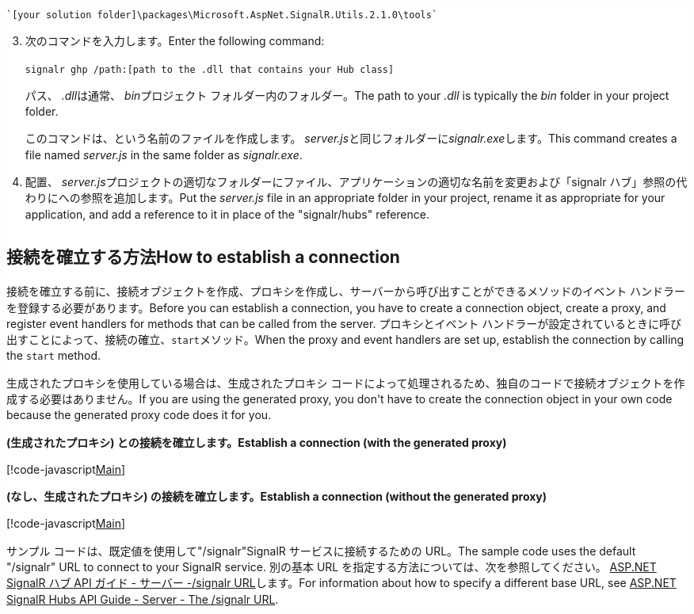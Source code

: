     `[your solution folder]\packages\Microsoft.AspNet.SignalR.Utils.2.1.0\tools`
3. <span data-ttu-id="dbfbf-188">次のコマンドを入力します。</span><span class="sxs-lookup"><span data-stu-id="dbfbf-188">Enter the following command:</span></span>

    `signalr ghp /path:[path to the .dll that contains your Hub class]`

    <span data-ttu-id="dbfbf-189">パス、 *.dll*は通常、 *bin*プロジェクト フォルダー内のフォルダー。</span><span class="sxs-lookup"><span data-stu-id="dbfbf-189">The path to your *.dll* is typically the *bin* folder in your project folder.</span></span>

    <span data-ttu-id="dbfbf-190">このコマンドは、という名前のファイルを作成します。 *server.js*と同じフォルダーに*signalr.exe*します。</span><span class="sxs-lookup"><span data-stu-id="dbfbf-190">This command creates a file named *server.js* in the same folder as *signalr.exe*.</span></span>
4. <span data-ttu-id="dbfbf-191">配置、 *server.js*プロジェクトの適切なフォルダーにファイル、アプリケーションの適切な名前を変更および「signalr ハブ」参照の代わりにへの参照を追加します。</span><span class="sxs-lookup"><span data-stu-id="dbfbf-191">Put the *server.js* file in an appropriate folder in your project, rename it as appropriate for your application, and add a reference to it in place of the "signalr/hubs" reference.</span></span>

<a id="establishconnection"></a>

## <a name="how-to-establish-a-connection"></a><span data-ttu-id="dbfbf-192">接続を確立する方法</span><span class="sxs-lookup"><span data-stu-id="dbfbf-192">How to establish a connection</span></span>

<span data-ttu-id="dbfbf-193">接続を確立する前に、接続オブジェクトを作成、プロキシを作成し、サーバーから呼び出すことができるメソッドのイベント ハンドラーを登録する必要があります。</span><span class="sxs-lookup"><span data-stu-id="dbfbf-193">Before you can establish a connection, you have to create a connection object, create a proxy, and register event handlers for methods that can be called from the server.</span></span> <span data-ttu-id="dbfbf-194">プロキシとイベント ハンドラーが設定されているときに呼び出すことによって、接続の確立、`start`メソッド。</span><span class="sxs-lookup"><span data-stu-id="dbfbf-194">When the proxy and event handlers are set up, establish the connection by calling the `start` method.</span></span>

<span data-ttu-id="dbfbf-195">生成されたプロキシを使用している場合は、生成されたプロキシ コードによって処理されるため、独自のコードで接続オブジェクトを作成する必要はありません。</span><span class="sxs-lookup"><span data-stu-id="dbfbf-195">If you are using the generated proxy, you don't have to create the connection object in your own code because the generated proxy code does it for you.</span></span>

<a id="nogenconnection"></a>

<span data-ttu-id="dbfbf-196">**(生成されたプロキシ) との接続を確立します。**</span><span class="sxs-lookup"><span data-stu-id="dbfbf-196">**Establish a connection (with the generated proxy)**</span></span>

[!code-javascript[Main](hubs-api-guide-javascript-client/samples/sample8.js?highlight=5)]

<span data-ttu-id="dbfbf-197">**(なし、生成されたプロキシ) の接続を確立します。**</span><span class="sxs-lookup"><span data-stu-id="dbfbf-197">**Establish a connection (without the generated proxy)**</span></span>

[!code-javascript[Main](hubs-api-guide-javascript-client/samples/sample9.js?highlight=1,6)]

<span data-ttu-id="dbfbf-198">サンプル コードは、既定値を使用して"/signalr"SignalR サービスに接続するための URL。</span><span class="sxs-lookup"><span data-stu-id="dbfbf-198">The sample code uses the default "/signalr" URL to connect to your SignalR service.</span></span> <span data-ttu-id="dbfbf-199">別の基本 URL を指定する方法については、次を参照してください。 [ASP.NET SignalR ハブ API ガイド - サーバー -/signalr URL](hubs-api-guide-server.md#signalrurl)します。</span><span class="sxs-lookup"><span data-stu-id="dbfbf-199">For information about how to specify a different base URL, see [ASP.NET SignalR Hubs API Guide - Server - The /signalr URL](hubs-api-guide-server.md#signalrurl).</span></span>
